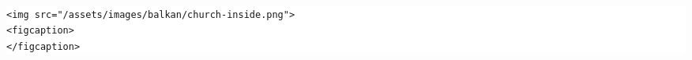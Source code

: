 	<img src="/assets/images/balkan/church-inside.png">
	<figcaption>
	</figcaption>
</figure>
</div>

<div class="fig-container">
<figure style="width: 60%;">